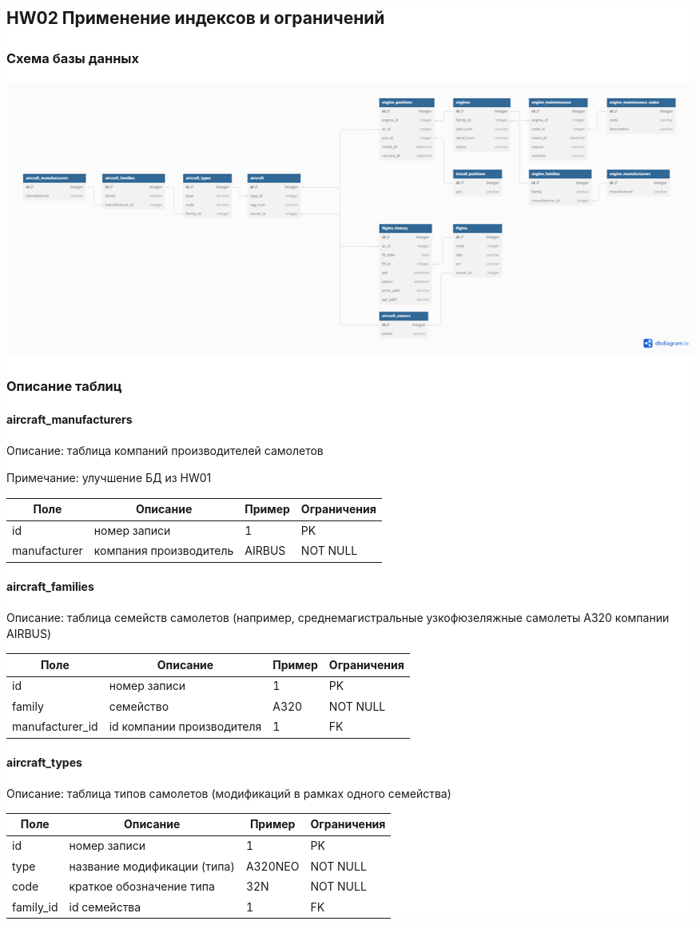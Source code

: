 ## HW02 Применение индексов и ограничений

### Схема базы данных
![Схема базы данных](images/db.png)

### Описание таблиц
#### aircraft_manufacturers
Описание: таблица компаний производителей самолетов

Примечание: улучшение БД из HW01

| Поле         | Описание               | Пример | Ограничения |
|--------------|------------------------|--------|-------------|
| id           | номер записи           | 1      | PK          |
| manufacturer | компания производитель | AIRBUS | NOT NULL    |

#### aircraft_families
Описание: таблица семейств самолетов (например, среднемагистральные узкофюзеляжные самолеты A320 компании AIRBUS)

| Поле            | Описание                  | Пример | Ограничения |
|-----------------|---------------------------|--------|-------------|
| id              | номер записи              | 1      | PK          |
| family          | семейство                 | A320   | NOT NULL    |
| manufacturer_id | id компании производителя | 1      | FK          |

#### aircraft_types
Описание: таблица типов самолетов (модификаций в рамках одного семейства)

| Поле      | Описание                    | Пример  | Ограничения |
|-----------|-----------------------------|---------|-------------|
| id        | номер записи                | 1       | PK          |
| type      | название модификации (типа) | A320NEO | NOT NULL    |
| code      | краткое обозначение типа    | 32N     | NOT NULL    |
| family_id | id семейства                | 1       | FK          |
